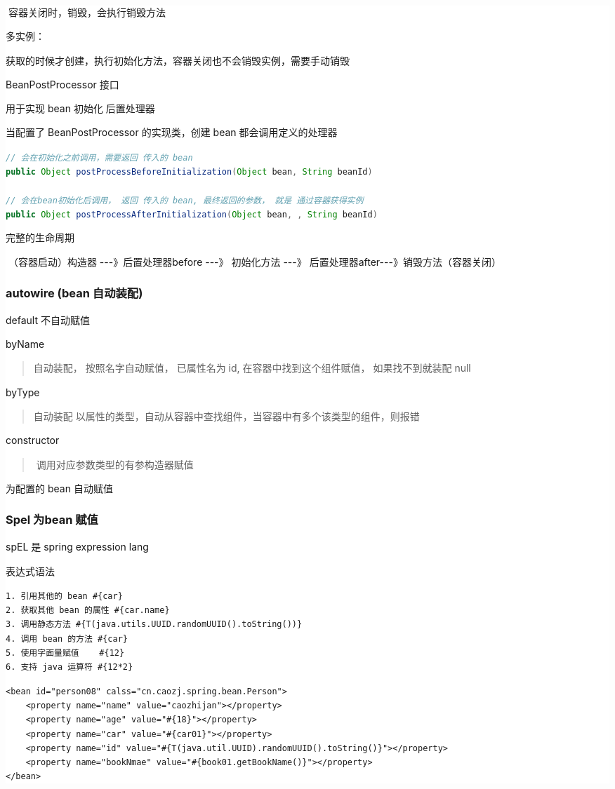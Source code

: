 ​		容器关闭时，销毁，会执行销毁方法

多实例：

​		获取的时候才创建，执行初始化方法，容器关闭也不会销毁实例，需要手动销毁



BeanPostProcessor 接口

用于实现 bean 初始化 后置处理器

当配置了 BeanPostProcessor 的实现类，创建 bean 都会调用定义的处理器

```java
// 会在初始化之前调用，需要返回 传入的 bean
public Object postProcessBeforeInitialization(Object bean, String beanId)

// 会在bean初始化后调用， 返回 传入的 bean, 最终返回的参数， 就是 通过容器获得实例
public Object postProcessAfterInitialization(Object bean, , String beanId)
```



完整的生命周期

​	（容器启动）构造器 ---》后置处理器before ---》 初始化方法 ---》 后置处理器after---》销毁方法（容器关闭）



### autowire (bean 自动装配)

default 		不自动赋值

byName		

> 自动装配， 按照名字自动赋值， 已属性名为 id, 在容器中找到这个组件赋值， 如果找不到就装配 null

byType  

> 自动装配 	以属性的类型，自动从容器中查找组件，当容器中有多个该类型的组件，则报错

constructor

> ​					调用对应参数类型的有参构造器赋值

为配置的 bean 自动赋值



### Spel 为bean 赋值

spEL 是 spring expression lang

表达式语法 

	1. 引用其他的 bean #{car}
 	2. 获取其他 bean 的属性 #{car.name}
 	3. 调用静态方法 #{T(java.utils.UUID.randomUUID().toString())}
 	4. 调用 bean 的方法 #{car}
 	5. 使用字面量赋值    #{12}
 	6. 支持 java 运算符 #{12*2}

```
<bean id="person08" calss="cn.caozj.spring.bean.Person">
	<property name="name" value="caozhijan"></property>
	<property name="age" value="#{18}"></property>
	<property name="car" value="#{car01}"></property>
	<property name="id" value="#{T(java.util.UUID).randomUUID().toString()}"></property>
	<property name="bookNmae" value="#{book01.getBookName()}"></property>
</bean>
```
